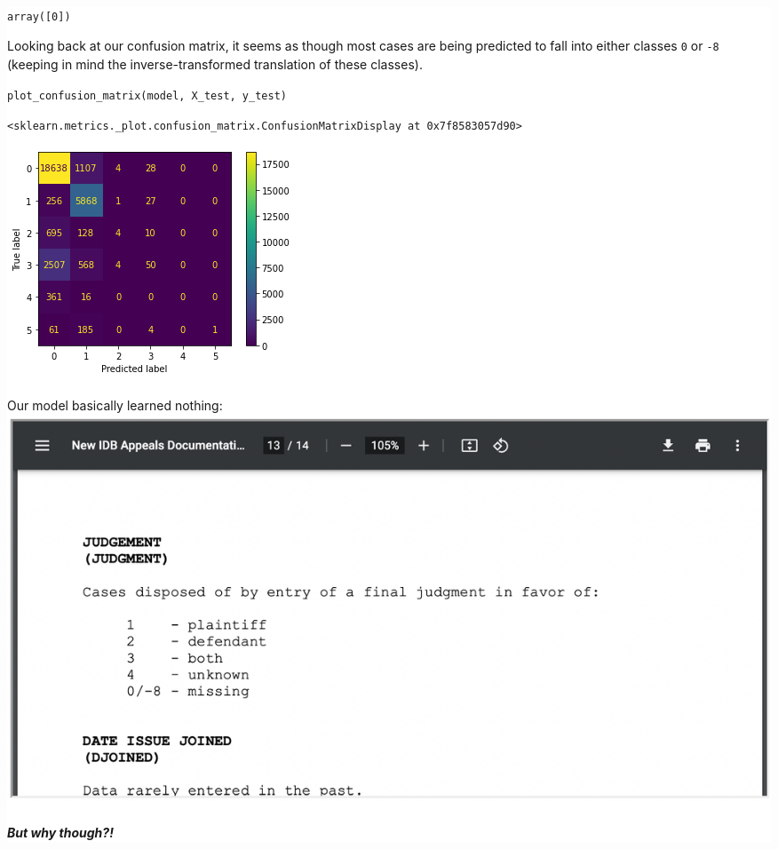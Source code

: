     array([0])



Looking back at our confusion matrix, it seems as though most cases are being predicted to fall into either classes `0` or `-8` (keeping in mind the inverse-transformed translation of these classes).


```python
plot_confusion_matrix(model, X_test, y_test)
```




    <sklearn.metrics._plot.confusion_matrix.ConfusionMatrixDisplay at 0x7f8583057d90>




    
![png](./images/output_35_1.png)
    


Our model basically learned nothing:
![](./images/judgment.png)
<br>
##### But why though?!

